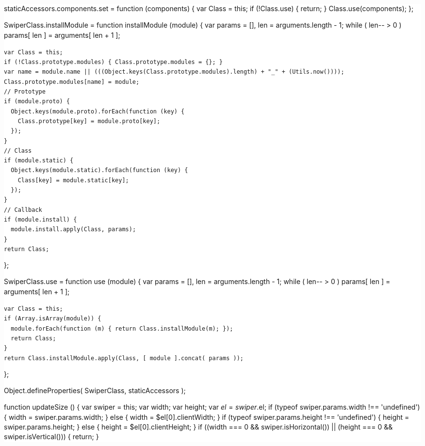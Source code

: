   staticAccessors.components.set = function (components) {
    var Class = this;
    if (!Class.use) { return; }
    Class.use(components);
  };

  SwiperClass.installModule = function installModule (module) {
      var params = [], len = arguments.length - 1;
      while ( len-- > 0 ) params[ len ] = arguments[ len + 1 ];

    var Class = this;
    if (!Class.prototype.modules) { Class.prototype.modules = {}; }
    var name = module.name || (((Object.keys(Class.prototype.modules).length) + "_" + (Utils.now())));
    Class.prototype.modules[name] = module;
    // Prototype
    if (module.proto) {
      Object.keys(module.proto).forEach(function (key) {
        Class.prototype[key] = module.proto[key];
      });
    }
    // Class
    if (module.static) {
      Object.keys(module.static).forEach(function (key) {
        Class[key] = module.static[key];
      });
    }
    // Callback
    if (module.install) {
      module.install.apply(Class, params);
    }
    return Class;
  };

  SwiperClass.use = function use (module) {
      var params = [], len = arguments.length - 1;
      while ( len-- > 0 ) params[ len ] = arguments[ len + 1 ];

    var Class = this;
    if (Array.isArray(module)) {
      module.forEach(function (m) { return Class.installModule(m); });
      return Class;
    }
    return Class.installModule.apply(Class, [ module ].concat( params ));
  };

  Object.defineProperties( SwiperClass, staticAccessors );

  function updateSize () {
    var swiper = this;
    var width;
    var height;
    var $el = swiper.$el;
    if (typeof swiper.params.width !== 'undefined') {
      width = swiper.params.width;
    } else {
      width = $el[0].clientWidth;
    }
    if (typeof swiper.params.height !== 'undefined') {
      height = swiper.params.height;
    } else {
      height = $el[0].clientHeight;
    }
    if ((width === 0 && swiper.isHorizontal()) || (height === 0 && swiper.isVertical())) {
      return;
    }
